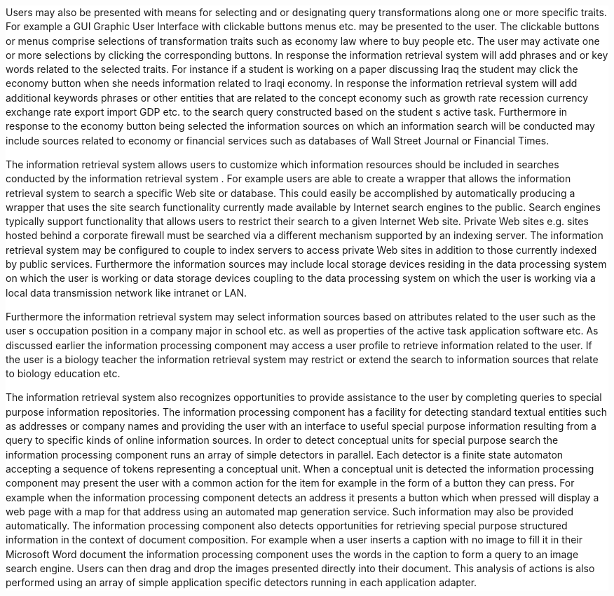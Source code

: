 Users may also be presented with means for selecting and or designating query transformations along one or more specific traits. For example a GUI Graphic User Interface with clickable buttons menus etc. may be presented to the user. The clickable buttons or menus comprise selections of transformation traits such as economy law where to buy people etc. The user may activate one or more selections by clicking the corresponding buttons. In response the information retrieval system will add phrases and or key words related to the selected traits. For instance if a student is working on a paper discussing Iraq the student may click the economy button when she needs information related to Iraqi economy. In response the information retrieval system will add additional keywords phrases or other entities that are related to the concept economy such as growth rate recession currency exchange rate export import GDP etc. to the search query constructed based on the student s active task. Furthermore in response to the economy button being selected the information sources on which an information search will be conducted may include sources related to economy or financial services such as databases of Wall Street Journal or Financial Times.

The information retrieval system allows users to customize which information resources should be included in searches conducted by the information retrieval system . For example users are able to create a wrapper that allows the information retrieval system to search a specific Web site or database. This could easily be accomplished by automatically producing a wrapper that uses the site search functionality currently made available by Internet search engines to the public. Search engines typically support functionality that allows users to restrict their search to a given Internet Web site. Private Web sites e.g. sites hosted behind a corporate firewall must be searched via a different mechanism supported by an indexing server. The information retrieval system may be configured to couple to index servers to access private Web sites in addition to those currently indexed by public services. Furthermore the information sources may include local storage devices residing in the data processing system on which the user is working or data storage devices coupling to the data processing system on which the user is working via a local data transmission network like intranet or LAN.

Furthermore the information retrieval system may select information sources based on attributes related to the user such as the user s occupation position in a company major in school etc. as well as properties of the active task application software etc. As discussed earlier the information processing component may access a user profile to retrieve information related to the user. If the user is a biology teacher the information retrieval system may restrict or extend the search to information sources that relate to biology education etc.

The information retrieval system also recognizes opportunities to provide assistance to the user by completing queries to special purpose information repositories. The information processing component has a facility for detecting standard textual entities such as addresses or company names and providing the user with an interface to useful special purpose information resulting from a query to specific kinds of online information sources. In order to detect conceptual units for special purpose search the information processing component runs an array of simple detectors in parallel. Each detector is a finite state automaton accepting a sequence of tokens representing a conceptual unit. When a conceptual unit is detected the information processing component may present the user with a common action for the item for example in the form of a button they can press. For example when the information processing component detects an address it presents a button which when pressed will display a web page with a map for that address using an automated map generation service. Such information may also be provided automatically. The information processing component also detects opportunities for retrieving special purpose structured information in the context of document composition. For example when a user inserts a caption with no image to fill it in their Microsoft Word document the information processing component uses the words in the caption to form a query to an image search engine. Users can then drag and drop the images presented directly into their document. This analysis of actions is also performed using an array of simple application specific detectors running in each application adapter.
